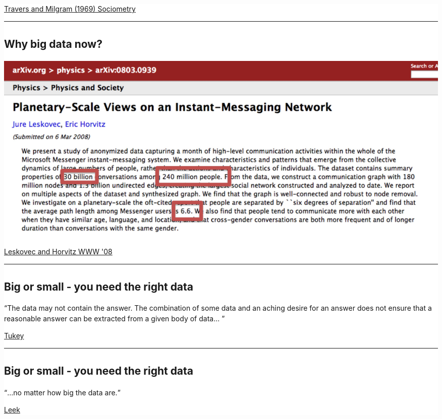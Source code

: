 [Travers and Milgram (1969) Sociometry](http://www.jstor.org/discover/10.2307/2786545?uid=3739704&uid=2&uid=4&uid=3739256&sid=21101674727517)

---

## Why big data now?

<img class=center src=../../assets/img/leskovec.jpg height='350'/>

[Leskovec and Horvitz WWW '08](http://arxiv.org/abs/0803.0939)


---

## Big or small - you need the right data
<q>The data may not contain the answer. The combination of some data and an aching desire for an answer does not ensure that a reasonable answer can be extracted from a given body of data... </q> 

[Tukey](http://en.wikipedia.org/wiki/John_Tukey)


---

## Big or small - you need the right data

<q>...no matter how big the data are.</q>

[Leek](http://www1.usu.edu/utahstatetoday/images/mar%2003/JeffLeek.jpg)




